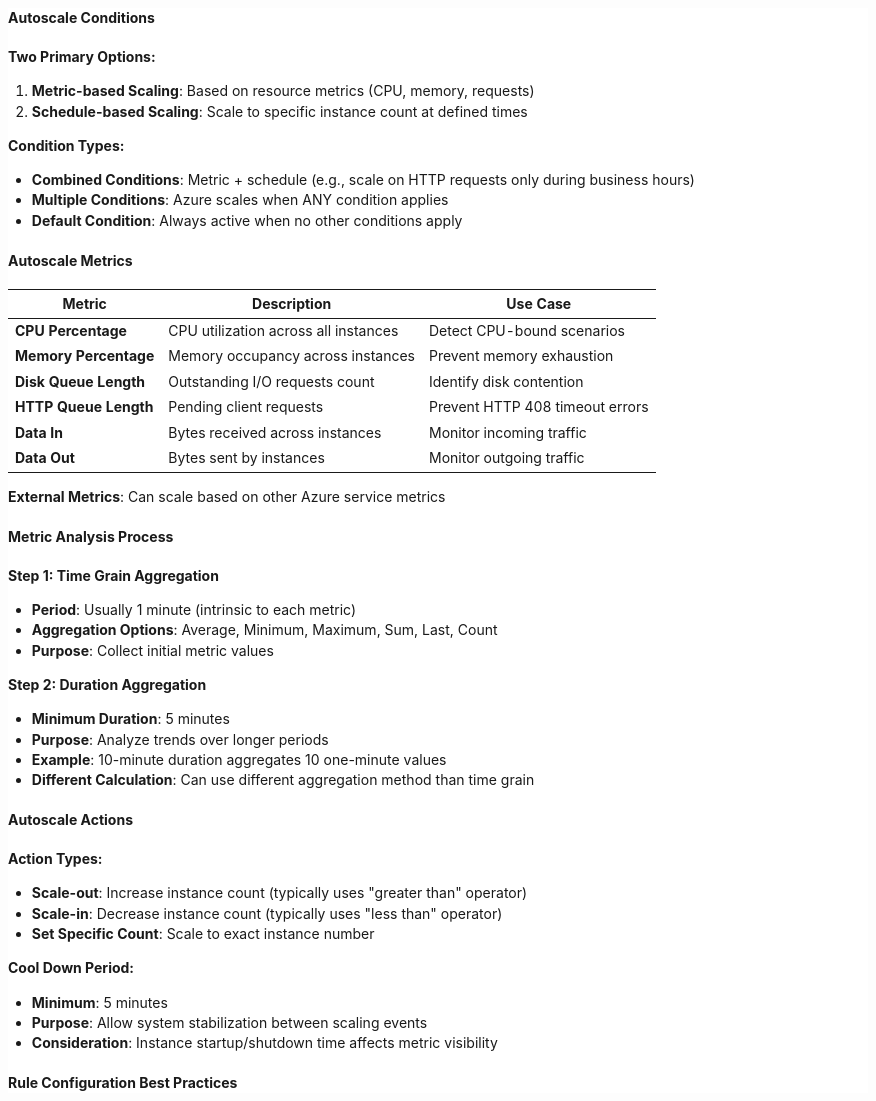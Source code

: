 #### Autoscale Conditions

**Two Primary Options:**
1. **Metric-based Scaling**: Based on resource metrics (CPU, memory, requests)
2. **Schedule-based Scaling**: Scale to specific instance count at defined times

**Condition Types:**
- **Combined Conditions**: Metric + schedule (e.g., scale on HTTP requests only during business hours)
- **Multiple Conditions**: Azure scales when ANY condition applies
- **Default Condition**: Always active when no other conditions apply

#### Autoscale Metrics

| Metric | Description | Use Case |
|--------|-------------|----------|
| **CPU Percentage** | CPU utilization across all instances | Detect CPU-bound scenarios |
| **Memory Percentage** | Memory occupancy across instances | Prevent memory exhaustion |
| **Disk Queue Length** | Outstanding I/O requests count | Identify disk contention |
| **HTTP Queue Length** | Pending client requests | Prevent HTTP 408 timeout errors |
| **Data In** | Bytes received across instances | Monitor incoming traffic |
| **Data Out** | Bytes sent by instances | Monitor outgoing traffic |

**External Metrics**: Can scale based on other Azure service metrics

#### Metric Analysis Process

**Step 1: Time Grain Aggregation**
- **Period**: Usually 1 minute (intrinsic to each metric)
- **Aggregation Options**: Average, Minimum, Maximum, Sum, Last, Count
- **Purpose**: Collect initial metric values

**Step 2: Duration Aggregation**
- **Minimum Duration**: 5 minutes
- **Purpose**: Analyze trends over longer periods
- **Example**: 10-minute duration aggregates 10 one-minute values
- **Different Calculation**: Can use different aggregation method than time grain

#### Autoscale Actions

**Action Types:**
- **Scale-out**: Increase instance count (typically uses "greater than" operator)
- **Scale-in**: Decrease instance count (typically uses "less than" operator)
- **Set Specific Count**: Scale to exact instance number

**Cool Down Period:**
- **Minimum**: 5 minutes
- **Purpose**: Allow system stabilization between scaling events
- **Consideration**: Instance startup/shutdown time affects metric visibility

#### Rule Configuration Best Practices
